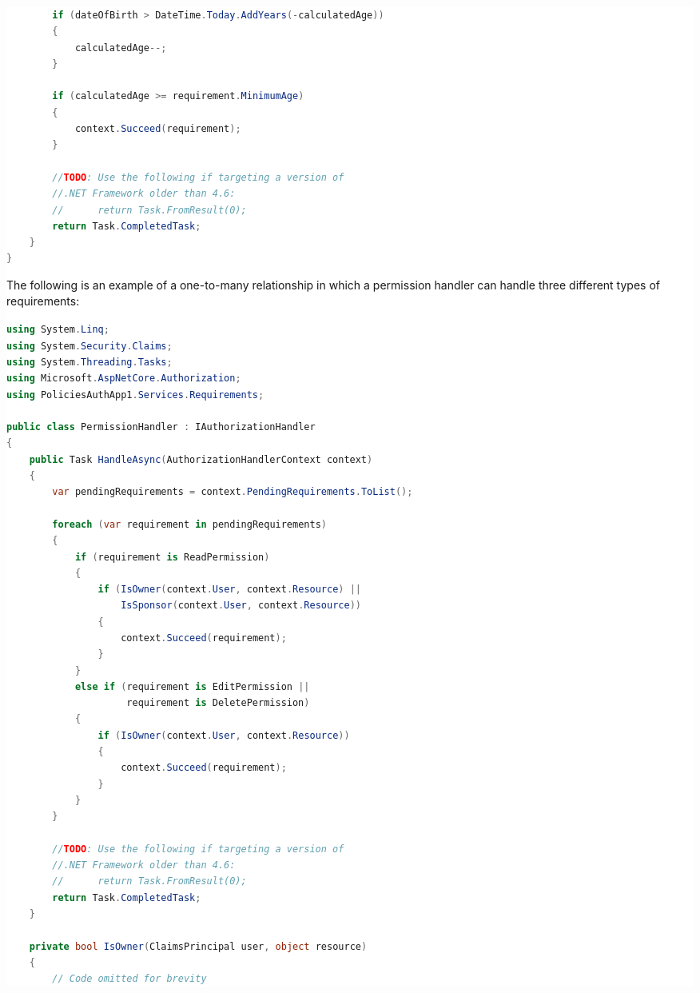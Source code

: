 ``` csharp
        if (dateOfBirth > DateTime.Today.AddYears(-calculatedAge))
        {
            calculatedAge--;
        }

        if (calculatedAge >= requirement.MinimumAge)
        {
            context.Succeed(requirement);
        }

        //TODO: Use the following if targeting a version of
        //.NET Framework older than 4.6:
        //      return Task.FromResult(0);
        return Task.CompletedTask;
    }
}
```

The following is an example of a one-to-many relationship in which a permission handler can handle three different types of requirements:

``` csharp
using System.Linq;
using System.Security.Claims;
using System.Threading.Tasks;
using Microsoft.AspNetCore.Authorization;
using PoliciesAuthApp1.Services.Requirements;

public class PermissionHandler : IAuthorizationHandler
{
    public Task HandleAsync(AuthorizationHandlerContext context)
    {
        var pendingRequirements = context.PendingRequirements.ToList();

        foreach (var requirement in pendingRequirements)
        {
            if (requirement is ReadPermission)
            {
                if (IsOwner(context.User, context.Resource) ||
                    IsSponsor(context.User, context.Resource))
                {
                    context.Succeed(requirement);
                }
            }
            else if (requirement is EditPermission ||
                     requirement is DeletePermission)
            {
                if (IsOwner(context.User, context.Resource))
                {
                    context.Succeed(requirement);
                }
            }
        }

        //TODO: Use the following if targeting a version of
        //.NET Framework older than 4.6:
        //      return Task.FromResult(0);
        return Task.CompletedTask;
    }

    private bool IsOwner(ClaimsPrincipal user, object resource)
    {
        // Code omitted for brevity

```